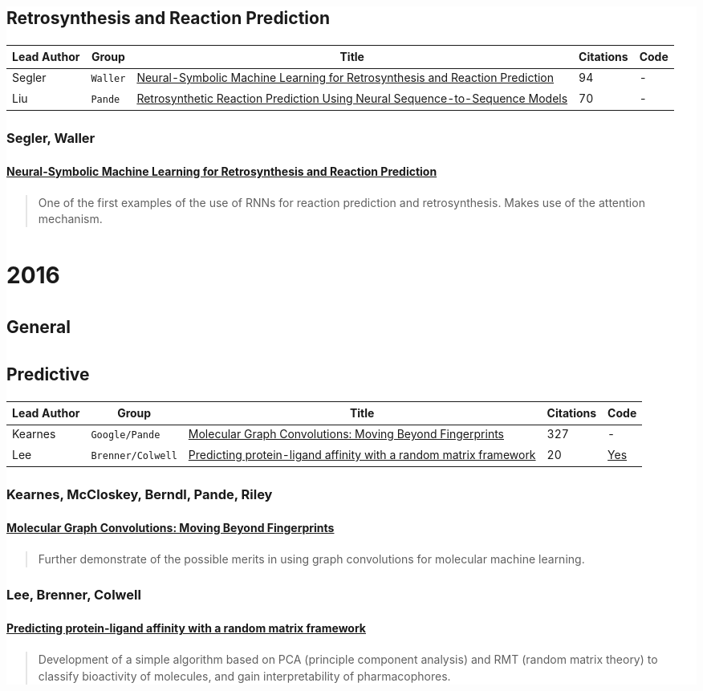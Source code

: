 
## Retrosynthesis and Reaction Prediction

|Lead Author|Group|Title|Citations|Code|
|-----------|---------|-------------------------------|-----------------|---|
|Segler  |`Waller`      | [Neural-Symbolic Machine Learning for Retrosynthesis and Reaction Prediction](https://onlinelibrary.wiley.com/doi/abs/10.1002/chem.201605499)|   94 | -|
|Liu  |`Pande`      | [Retrosynthetic Reaction Prediction Using Neural Sequence-to-Sequence Models](https://pubs.acs.org/doi/10.1021/acscentsci.7b00303)|   70 | -|

### Segler, Waller
#### [Neural-Symbolic Machine Learning for Retrosynthesis and Reaction Prediction](https://onlinelibrary.wiley.com/doi/abs/10.1002/chem.201605499)
>One of the first examples of the use of RNNs for reaction prediction and retrosynthesis. Makes use of the attention mechanism.


# 2016


## General


## Predictive

|Lead Author|Group|Title|Citations|Code|
|-----------|---------|-------------------------------|-----------------|---|
|Kearnes  |`Google/Pande`      | <a href="https://link.springer.com/article/10.1007/s10822-016-9938-8">Molecular Graph Convolutions: Moving Beyond Fingerprints</a>    |   327   |-|
|Lee  |`Brenner/Colwell`      | <a href="https://www.pnas.org/content/113/48/13564">Predicting protein-ligand affinity with a random matrix framework</a>    |   20   | <a href="https://github.com/aspuru-guzik-group/chemical_vae">Yes</a> |



### Kearnes, McCloskey, Berndl, Pande, Riley
#### <a href="https://link.springer.com/article/10.1007/s10822-016-9938-8">Molecular Graph Convolutions: Moving Beyond Fingerprints</a>
> Further demonstrate of the possible merits in using graph convolutions for molecular machine learning.

### Lee, Brenner, Colwell

#### <a href="https://www.pnas.org/content/113/48/13564.short">Predicting protein-ligand affinity with a random matrix framework</a>
> Development of a simple algorithm based on PCA (principle component analysis) and RMT (random matrix theory) to classify bioactivity of molecules, and gain interpretability of pharmacophores.


